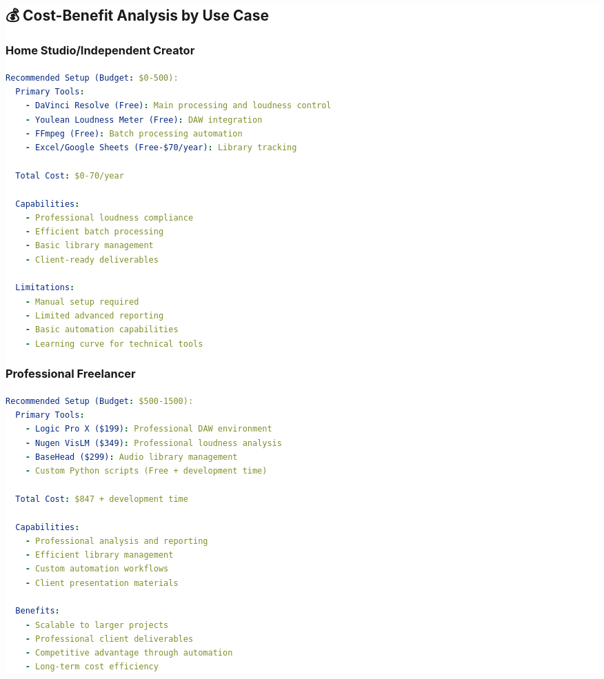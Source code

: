 ```yaml
```

## 💰 Cost-Benefit Analysis by Use Case

### Home Studio/Independent Creator
```yaml
Recommended Setup (Budget: $0-500):
  Primary Tools:
    - DaVinci Resolve (Free): Main processing and loudness control
    - Youlean Loudness Meter (Free): DAW integration
    - FFmpeg (Free): Batch processing automation
    - Excel/Google Sheets (Free-$70/year): Library tracking
  
  Total Cost: $0-70/year
  
  Capabilities:
    - Professional loudness compliance
    - Efficient batch processing
    - Basic library management
    - Client-ready deliverables
  
  Limitations:
    - Manual setup required
    - Limited advanced reporting
    - Basic automation capabilities
    - Learning curve for technical tools
```

### Professional Freelancer
```yaml
Recommended Setup (Budget: $500-1500):
  Primary Tools:
    - Logic Pro X ($199): Professional DAW environment
    - Nugen VisLM ($349): Professional loudness analysis
    - BaseHead ($299): Audio library management
    - Custom Python scripts (Free + development time)
  
  Total Cost: $847 + development time
  
  Capabilities:
    - Professional analysis and reporting
    - Efficient library management
    - Custom automation workflows
    - Client presentation materials
  
  Benefits:
    - Scalable to larger projects
    - Professional client deliverables
    - Competitive advantage through automation
    - Long-term cost efficiency
```
